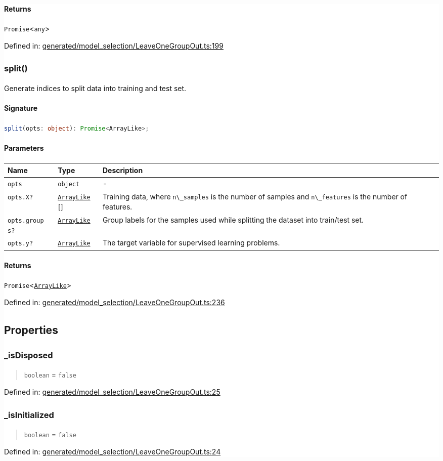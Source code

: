 #### Returns

`Promise`\<`any`\>

Defined in:  [generated/model\_selection/LeaveOneGroupOut.ts:199](https://github.com/transitive-bullshit/scikit-learn-ts/blob/f3d7d2d/packages/sklearn/src/generated/model_selection/LeaveOneGroupOut.ts#L199)

### split()

Generate indices to split data into training and test set.

#### Signature

```ts
split(opts: object): Promise<ArrayLike>;
```

#### Parameters

| Name | Type | Description |
| :------ | :------ | :------ |
| `opts` | `object` | - |
| `opts.X?` | [`ArrayLike`](../types/ArrayLike.md)[] | Training data, where `n\_samples` is the number of samples and `n\_features` is the number of features. |
| `opts.groups?` | [`ArrayLike`](../types/ArrayLike.md) | Group labels for the samples used while splitting the dataset into train/test set. |
| `opts.y?` | [`ArrayLike`](../types/ArrayLike.md) | The target variable for supervised learning problems. |

#### Returns

`Promise`\<[`ArrayLike`](../types/ArrayLike.md)\>

Defined in:  [generated/model\_selection/LeaveOneGroupOut.ts:236](https://github.com/transitive-bullshit/scikit-learn-ts/blob/f3d7d2d/packages/sklearn/src/generated/model_selection/LeaveOneGroupOut.ts#L236)

## Properties

### \_isDisposed

> `boolean`  = `false`

Defined in:  [generated/model\_selection/LeaveOneGroupOut.ts:25](https://github.com/transitive-bullshit/scikit-learn-ts/blob/f3d7d2d/packages/sklearn/src/generated/model_selection/LeaveOneGroupOut.ts#L25)

### \_isInitialized

> `boolean`  = `false`

Defined in:  [generated/model\_selection/LeaveOneGroupOut.ts:24](https://github.com/transitive-bullshit/scikit-learn-ts/blob/f3d7d2d/packages/sklearn/src/generated/model_selection/LeaveOneGroupOut.ts#L24)
